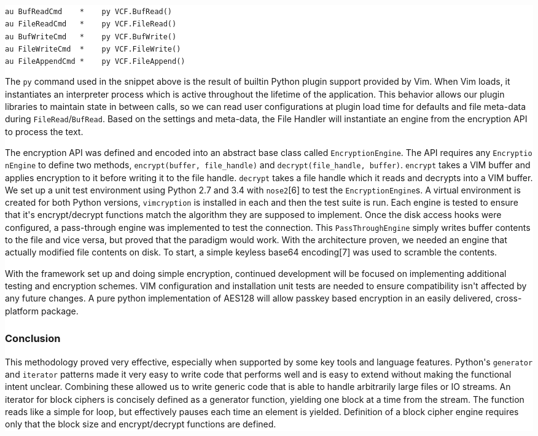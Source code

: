     au BufReadCmd    *    py VCF.BufRead()
    au FileReadCmd   *    py VCF.FileRead()
    au BufWriteCmd   *    py VCF.BufWrite()
    au FileWriteCmd  *    py VCF.FileWrite()
    au FileAppendCmd *    py VCF.FileAppend()

The `py` command used in the snippet above is the result of builtin Python plugin support provided by Vim. When Vim
loads, it instantiates an interpreter process which is active throughout the lifetime of the application. This behavior
allows our plugin libraries to maintain state in between calls, so we can read user configurations at plugin load time
for defaults and file meta-data during `FileRead`/`BufRead`. Based on the settings and meta-data, the File Handler will
instantiate an engine from the encryption API to process the text.

The encryption API was defined and encoded into an abstract base class called `EncryptionEngine`.  The API requires any
`EncryptionEngine` to define two methods, `encrypt(buffer, file_handle)` and `decrypt(file_handle, buffer)`.  `encrypt`
takes a VIM buffer and applies encryption to it before writing it to the file handle.  `decrypt` takes a file handle
which it reads and decrypts into a VIM buffer.  We set up a unit test environment using Python 2.7 and 3.4 with
`nose2`[6] to test the `EncryptionEngine`s.  A virtual environment is created for both Python versions, `vimcryption` is
installed in each and then the test suite is run.  Each engine is tested to ensure that it's encrypt/decrypt functions
match the algorithm they are supposed to implement.  Once the disk access hooks were configured, a pass-through engine
was implemented to test the connection.  This `PassThroughEngine` simply writes buffer contents to the file and vice
versa, but proved that the paradigm would work.  With the architecture proven, we needed an engine that actually
modified file contents on disk.  To start, a simple keyless base64 encoding[7] was used to scramble the contents.

With the framework set up and doing simple encryption, continued development will be focused on implementing additional
testing and encryption schemes.  VIM configuration and installation unit tests are needed to ensure compatibility isn't
affected by any future changes.  A pure python implementation of AES128 will allow passkey based encryption in an easily
delivered, cross-platform package.

### Conclusion

This methodology proved very effective, especially when supported by some key tools and language features.  Python's
`generator` and `iterator` patterns made it very easy to write code that performs well and is easy to extend without
making the functional intent unclear.  Combining these allowed us to write generic code that is able to handle
arbitrarily large files or IO streams.  An iterator for block ciphers is concisely defined as a generator function,
yielding one block at a time from the stream.  The function reads like a simple for loop, but effectively pauses each
time an element is yielded.  Definition of a block cipher engine requires only that the block size and encrypt/decrypt
functions are defined.
